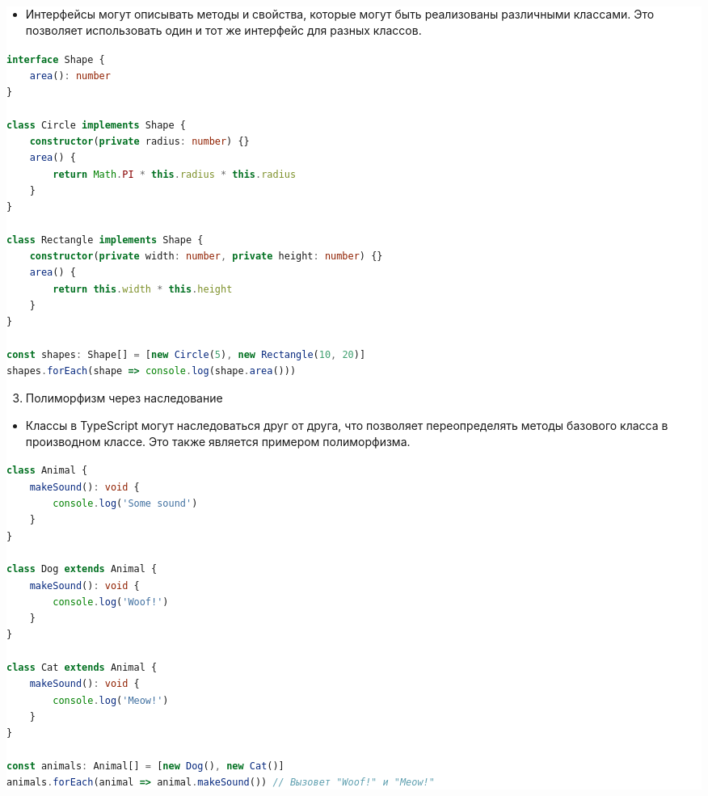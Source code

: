 - Интерфейсы могут описывать методы и свойства, которые могут быть реализованы различными классами. Это позволяет использовать один и тот же интерфейс для разных классов.

```typescript
interface Shape {
	area(): number
}

class Circle implements Shape {
	constructor(private radius: number) {}
	area() {
		return Math.PI * this.radius * this.radius
	}
}

class Rectangle implements Shape {
	constructor(private width: number, private height: number) {}
	area() {
		return this.width * this.height
	}
}

const shapes: Shape[] = [new Circle(5), new Rectangle(10, 20)]
shapes.forEach(shape => console.log(shape.area()))
```

3. Полиморфизм через наследование

- Классы в TypeScript могут наследоваться друг от друга, что позволяет переопределять методы базового класса в производном классе. Это также является примером полиморфизма.

```typescript
class Animal {
	makeSound(): void {
		console.log('Some sound')
	}
}

class Dog extends Animal {
	makeSound(): void {
		console.log('Woof!')
	}
}

class Cat extends Animal {
	makeSound(): void {
		console.log('Meow!')
	}
}

const animals: Animal[] = [new Dog(), new Cat()]
animals.forEach(animal => animal.makeSound()) // Вызовет "Woof!" и "Meow!"
```
